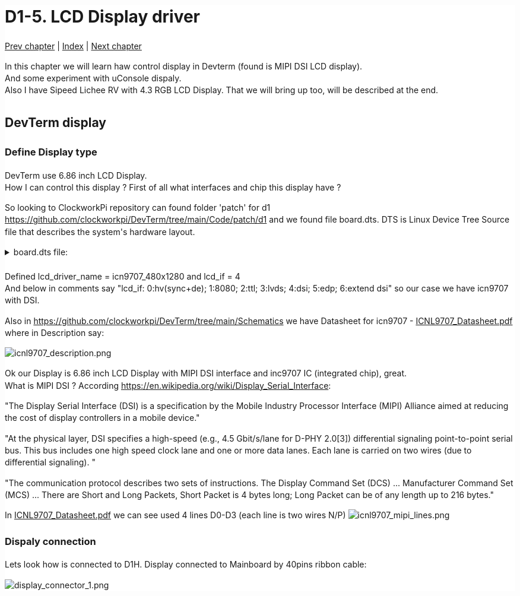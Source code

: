 # D1-5. LCD Display driver
[Prev chapter](D1_4_make_and_hw.md) | [Index](D1_0_index.md) | [Next chapter](D1_6_usb_keyboard.md)

In this chapter we will learn haw control display in Devterm (found is MIPI DSI LCD display).<br>
And some experiment with uConsole dispaly.<br>
Also I have Sipeed Lichee RV with 4.3 RGB LCD Display. That we will bring up too, will be described at the end. 

## DevTerm display

### Define Display type
DevTerm use 6.86 inch LCD Display.<br>
How I can control this display ? First of all what interfaces and chip this display have ?<br>

So looking to ClockworkPi repository can found folder 'patch' for d1 https://github.com/clockworkpi/DevTerm/tree/main/Code/patch/d1 and we found file board.dts. DTS is Linux Device Tree Source file that describes the system's hardware layout.

<details><summary>board.dts file:</summary></details>
<br>
Defined lcd_driver_name	= icn9707_480x1280 and lcd_if = 4 <br>
And below in comments say "lcd_if: 0:hv(sync+de); 1:8080; 2:ttl; 3:lvds; 4:dsi; 5:edp; 6:extend dsi" so our case we have icn9707 with DSI.

Also in https://github.com/clockworkpi/DevTerm/tree/main/Schematics we have Datasheet for icn9707 - [ICNL9707_Datasheet.pdf](ClockworkPi_DevTerm/ICNL9707_Datasheet.pdf) where in Description say:

![icnl9707_description.png](Pics/icnl9707_description.png) 

Ok our Display is 6.86 inch LCD Display with MIPI DSI interface and inc9707 IC (integrated chip), great.<br>
What is MIPI DSI ? According https://en.wikipedia.org/wiki/Display_Serial_Interface:

"The Display Serial Interface (DSI) is a specification by the Mobile Industry Processor Interface (MIPI) Alliance aimed at reducing the cost of display controllers in a mobile device."

"At the physical layer, DSI specifies a high-speed (e.g., 4.5 Gbit/s/lane for D-PHY 2.0[3]) differential signaling point-to-point serial bus. This bus includes one high speed clock lane and one or more data lanes. Each lane is carried on two wires (due to differential signaling). "

"The communication protocol describes two sets of instructions. The Display Command Set (DCS) ... Manufacturer Command Set (MCS) ... There are Short and Long Packets, Short Packet is 4 bytes long; Long Packet can be of any length up to 216 bytes."

In [ICNL9707_Datasheet.pdf](ClockworkPi_DevTerm/ICNL9707_Datasheet.pdf) we can see used 4 lines D0-D3 (each line is two wires N/P)
![icnl9707_mipi_lines.png](Pics/icnl9707_mipi_lines.png) 

### Dispaly connection

Lets look how is connected to D1H. Display connected to Mainboard by 40pins ribbon cable: 

![display_connector_1.png](Pics/display_connector_1.png)
